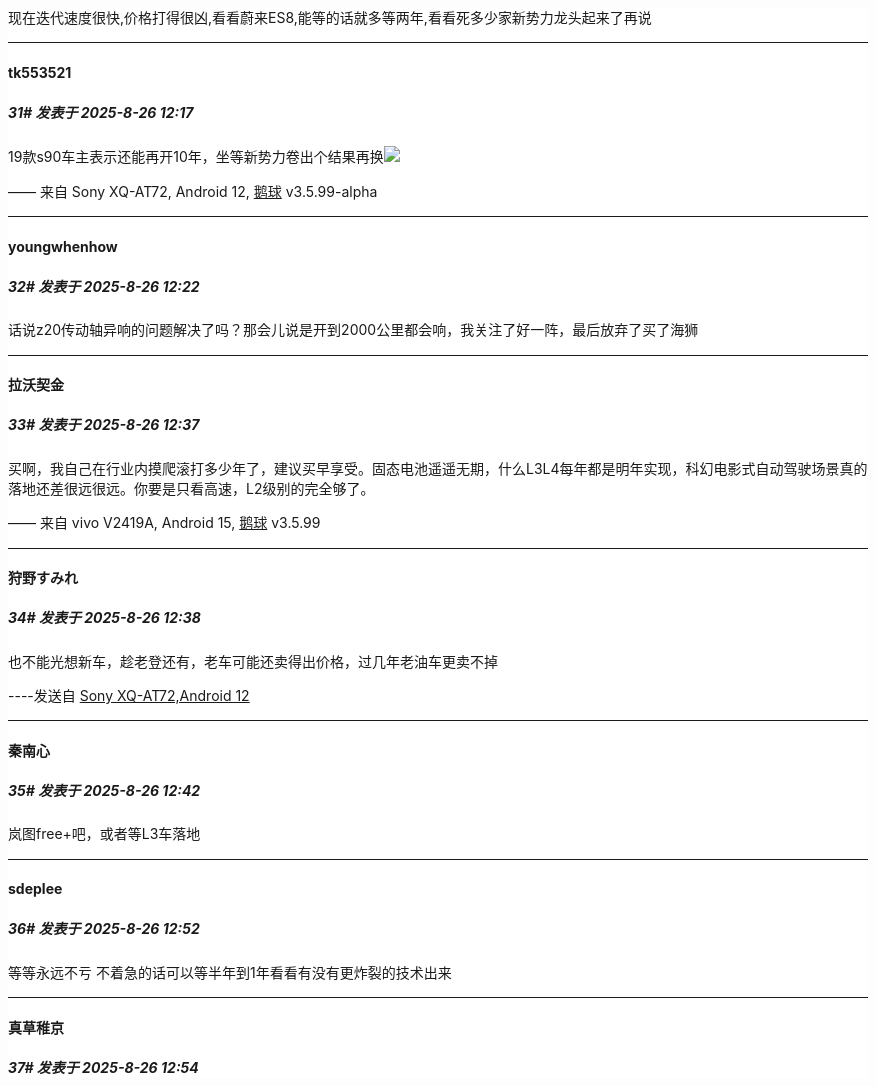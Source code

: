 现在迭代速度很快,价格打得很凶,看看蔚来ES8,能等的话就多等两年,看看死多少家新势力龙头起来了再说

*****

####  tk553521  
##### 31#       发表于 2025-8-26 12:17

19款s90车主表示还能再开10年，坐等新势力卷出个结果再换<img src="https://static.stage1st.com/image/smiley/face2017/067.png" referrerpolicy="no-referrer">

—— 来自 Sony XQ-AT72, Android 12, [鹅球](https://www.pgyer.com/xfPejhuq) v3.5.99-alpha

*****

####  youngwhenhow  
##### 32#       发表于 2025-8-26 12:22

话说z20传动轴异响的问题解决了吗？那会儿说是开到2000公里都会响，我关注了好一阵，最后放弃了买了海狮

*****

####  拉沃契金  
##### 33#       发表于 2025-8-26 12:37

买啊，我自己在行业内摸爬滚打多少年了，建议买早享受。固态电池遥遥无期，什么L3L4每年都是明年实现，科幻电影式自动驾驶场景真的落地还差很远很远。你要是只看高速，L2级别的完全够了。

—— 来自 vivo V2419A, Android 15, [鹅球](https://www.pgyer.com/GcUxKd4w) v3.5.99

*****

####  狩野すみれ  
##### 34#       发表于 2025-8-26 12:38

也不能光想新车，趁老登还有，老车可能还卖得出价格，过几年老油车更卖不掉

----发送自 [Sony XQ-AT72,Android 12](http://stage1.5j4m.com/?1.47)

*****

####  秦南心  
##### 35#       发表于 2025-8-26 12:42

岚图free+吧，或者等L3车落地

*****

####  sdeplee  
##### 36#       发表于 2025-8-26 12:52

等等永远不亏 不着急的话可以等半年到1年看看有没有更炸裂的技术出来 

*****

####  真草稚京  
##### 37#       发表于 2025-8-26 12:54

